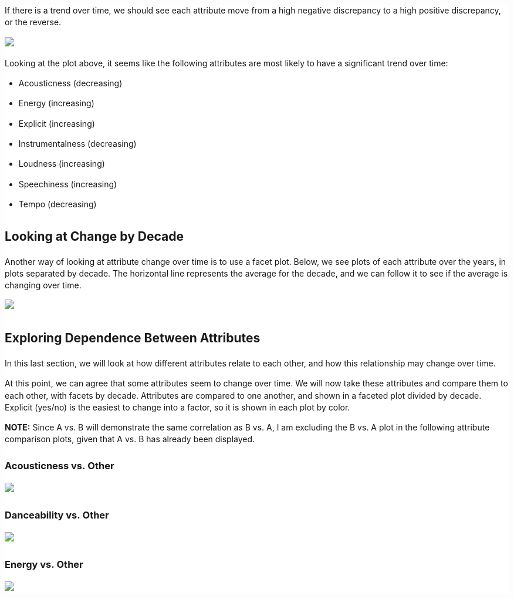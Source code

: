 If there is a trend over time, we should see each attribute move from a high negative discrepancy to a high positive discrepancy, or the reverse.

![](/images/spotify_corrplot.png)

Looking at the plot above, it seems like the following attributes are most likely to have a significant trend over time:

*   Acousticness (decreasing)

*   Energy (increasing)

*   Explicit (increasing)

*   Instrumentalness (decreasing)

*   Loudness (increasing)

*   Speechiness (increasing)

*   Tempo (decreasing)

## Looking at Change by Decade

Another way of looking at attribute change over time is to use a facet plot. Below, we see plots of each attribute over the years, in plots separated by decade. The horizontal line represents the average for the decade, and we can follow it to see if the average is changing over time.

![](/images/spotify_change_decade.png)

## Exploring Dependence Between Attributes

In this last section, we will look at how different attributes relate to each other, and how this relationship may change over time.

At this point, we can agree that some attributes seem to change over time. We will now take these attributes and compare them to each other, with facets by decade. Attributes are compared to one another, and shown in a faceted plot divided by decade. Explicit (yes/no) is the easiest to change into a factor, so it is shown in each plot by color.

**NOTE:** Since A vs. B will demonstrate the same correlation as B vs. A, I am excluding the B vs. A plot in the following attribute comparison plots, given that A vs. B has already been displayed.

### Acousticness vs. Other

![](/images/spotify_acousticness.png)

### Danceability vs. Other

![](/images/spotify_danceability.png)

### Energy vs. Other

![](/images/spotify_energy.png)
